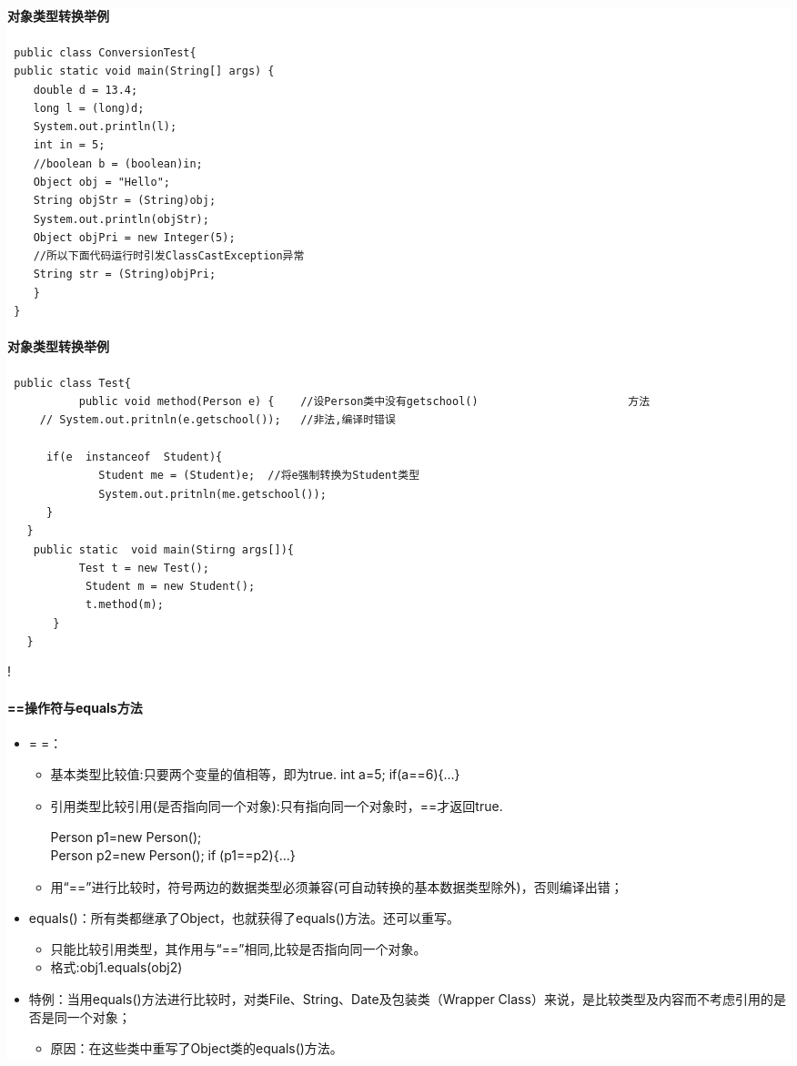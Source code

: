 #### 对象类型转换举例

     public class ConversionTest{
	 public static void main(String[] args) {
		double d = 13.4;
		long l = (long)d;
		System.out.println(l);
		int in = 5;
		//boolean b = (boolean)in;
		Object obj = "Hello";
		String objStr = (String)obj;
		System.out.println(objStr);
		Object objPri = new Integer(5);
		//所以下面代码运行时引发ClassCastException异常
		String str = (String)objPri;
     	}
     }

#### 对象类型转换举例

     public class Test{ 
	           public void method(Person e) {	 //设Person类中没有getschool()						方法
		 // System.out.pritnln(e.getschool());   //非法,编译时错误
		 
		  if(e  instanceof  Student){
		          Student me = (Student)e;	//将e强制转换为Student类型
		          System.out.pritnln(me.getschool());
		  }	    
	   }
	    public static  void main(Stirng args[]){
	           Test t = new Test();
	            Student m = new Student();
	            t.method(m);
	       }
       }


! [](/images/java5/java510.PNG)

#### ==操作符与equals方法

* = =： 
    - 基本类型比较值:只要两个变量的值相等，即为true.
	int a=5; if(a==6){…}
    - 引用类型比较引用(是否指向同一个对象):只有指向同一个对象时，==才返回true.
    
		 Person p1=new Person();   
	      Person p2=new Person();
	       if (p1==p2){…}

     - 用“==”进行比较时，符号两边的数据类型必须兼容(可自动转换的基本数据类型除外)，否则编译出错；

* equals()：所有类都继承了Object，也就获得了equals()方法。还可以重写。
    - 只能比较引用类型，其作用与“==”相同,比较是否指向同一个对象。	 
    - 格式:obj1.equals(obj2)
* 特例：当用equals()方法进行比较时，对类File、String、Date及包装类（Wrapper Class）来说，是比较类型及内容而不考虑引用的是否是同一个对象；
    - 原因：在这些类中重写了Object类的equals()方法。
